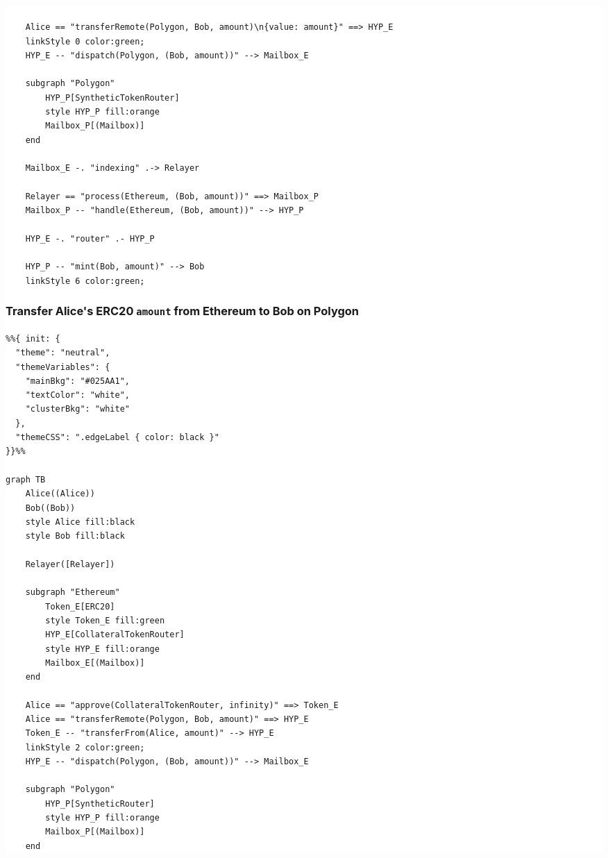 ```mermaid

    Alice == "transferRemote(Polygon, Bob, amount)\n{value: amount}" ==> HYP_E
    linkStyle 0 color:green;
    HYP_E -- "dispatch(Polygon, (Bob, amount))" --> Mailbox_E

    subgraph "Polygon"
        HYP_P[SyntheticTokenRouter]
        style HYP_P fill:orange
        Mailbox_P[(Mailbox)]
    end

    Mailbox_E -. "indexing" .-> Relayer

    Relayer == "process(Ethereum, (Bob, amount))" ==> Mailbox_P
    Mailbox_P -- "handle(Ethereum, (Bob, amount))" --> HYP_P

    HYP_E -. "router" .- HYP_P

    HYP_P -- "mint(Bob, amount)" --> Bob
    linkStyle 6 color:green;
```

### Transfer Alice's ERC20 `amount` from Ethereum to Bob on Polygon

```mermaid
%%{ init: {
  "theme": "neutral",
  "themeVariables": {
    "mainBkg": "#025AA1",
    "textColor": "white",
    "clusterBkg": "white"
  },
  "themeCSS": ".edgeLabel { color: black }"
}}%%

graph TB
    Alice((Alice))
    Bob((Bob))
    style Alice fill:black
    style Bob fill:black

    Relayer([Relayer])

    subgraph "Ethereum"
        Token_E[ERC20]
        style Token_E fill:green
        HYP_E[CollateralTokenRouter]
        style HYP_E fill:orange
        Mailbox_E[(Mailbox)]
    end

    Alice == "approve(CollateralTokenRouter, infinity)" ==> Token_E
    Alice == "transferRemote(Polygon, Bob, amount)" ==> HYP_E
    Token_E -- "transferFrom(Alice, amount)" --> HYP_E
    linkStyle 2 color:green;
    HYP_E -- "dispatch(Polygon, (Bob, amount))" --> Mailbox_E

    subgraph "Polygon"
        HYP_P[SyntheticRouter]
        style HYP_P fill:orange
        Mailbox_P[(Mailbox)]
    end
```